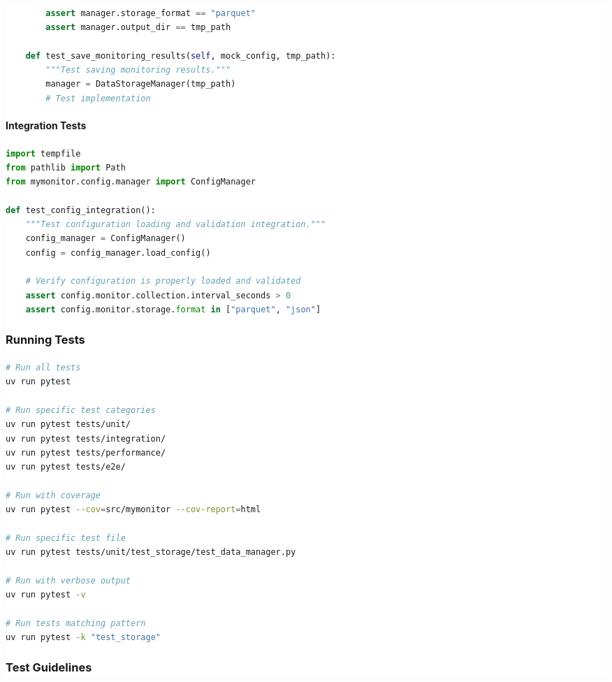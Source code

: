```python
        assert manager.storage_format == "parquet"
        assert manager.output_dir == tmp_path
    
    def test_save_monitoring_results(self, mock_config, tmp_path):
        """Test saving monitoring results."""
        manager = DataStorageManager(tmp_path)
        # Test implementation
```

#### Integration Tests

```python
import tempfile
from pathlib import Path
from mymonitor.config.manager import ConfigManager

def test_config_integration():
    """Test configuration loading and validation integration."""
    config_manager = ConfigManager()
    config = config_manager.load_config()
    
    # Verify configuration is properly loaded and validated
    assert config.monitor.collection.interval_seconds > 0
    assert config.monitor.storage.format in ["parquet", "json"]
```

### Running Tests

```bash
# Run all tests
uv run pytest

# Run specific test categories
uv run pytest tests/unit/
uv run pytest tests/integration/
uv run pytest tests/performance/
uv run pytest tests/e2e/

# Run with coverage
uv run pytest --cov=src/mymonitor --cov-report=html

# Run specific test file
uv run pytest tests/unit/test_storage/test_data_manager.py

# Run with verbose output
uv run pytest -v

# Run tests matching pattern
uv run pytest -k "test_storage"
```

### Test Guidelines

